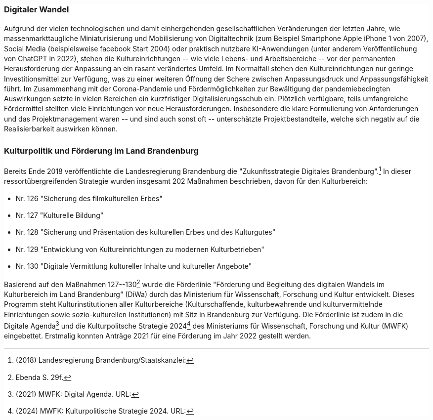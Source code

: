### Digitaler Wandel

Aufgrund der vielen technologischen und damit einhergehenden
gesellschaftlichen Veränderungen der letzten Jahre, wie
massenmarkttaugliche Miniaturisierung und Mobilisierung von
Digitaltechnik (zum Beispiel Smartphone Apple iPhone 1 von 2007), Social
Media (beispielsweise facebook Start 2004) oder praktisch nutzbare
KI-Anwendungen (unter anderem Veröffentlichung von ChatGPT in 2022),
stehen die Kultureinrichtungen -- wie viele Lebens- und Arbeitsbereiche
-- vor der permanenten Herausforderung der Anpassung an ein rasant
verändertes Umfeld. Im Normalfall stehen den Kultureinrichtungen nur
geringe Investitionsmittel zur Verfügung, was zu einer weiteren Öffnung
der Schere zwischen Anpassungsdruck und Anpassungsfähigkeit führt. Im
Zusammenhang mit der Corona-Pandemie und Fördermöglichkeiten zur
Bewältigung der pandemiebedingten Auswirkungen setzte in vielen
Bereichen ein kurzfristiger Digitalisierungsschub ein. Plötzlich
verfügbare, teils umfangreiche Fördermittel stellten viele Einrichtungen
vor neue Herausforderungen. Insbesondere die klare Formulierung von
Anforderungen und das Projektmanagement waren -- und sind auch sonst oft
-- unterschätzte Projektbestandteile, welche sich negativ auf die
Realisierbarkeit auswirken können.

### Kulturpolitik und Förderung im Land Brandenburg

Bereits Ende 2018 veröffentlichte die Landesregierung Brandenburg die
"Zukunftsstrategie Digitales Brandenburg".[^1] In dieser
ressortübergreifenden Strategie wurden insgesamt 202 Maßnahmen
beschrieben, davon für den Kulturbereich:

-   Nr. 126 "Sicherung des filmkulturellen Erbes"

-   Nr. 127 "Kulturelle Bildung"

-   Nr. 128 "Sicherung und Präsentation des kulturellen Erbes und des
    Kulturgutes"

-   Nr. 129 "Entwicklung von Kultureinrichtungen zu modernen
    Kulturbetrieben"

-   Nr. 130 "Digitale Vermittlung kultureller Inhalte und kultureller
    Angebote"

Basierend auf den Maßnahmen 127--130[^2] wurde die Förderlinie
"Förderung und Begleitung des digitalen Wandels im Kulturbereich im Land
Brandenburg" (DiWa) durch das Ministerium für Wissenschaft, Forschung
und Kultur entwickelt. Dieses Programm steht Kulturinstitutionen aller
Kulturbereiche (Kulturschaffende, kulturbewahrende und
kulturvermittelnde Einrichtungen sowie sozio-kulturellen Institutionen)
mit Sitz in Brandenburg zur Verfügung. Die Förderlinie ist zudem in die
Digitale Agenda[^3] und die Kulturpolitsche Strategie 2024[^4] des
Ministeriums für Wissenschaft, Forschung und Kultur (MWFK) eingebettet.
Erstmalig konnten Anträge 2021 für eine Förderung im Jahr 2022 gestellt
werden.


[^1]: \(2018\) Landesregierung Brandenburg/Staatskanzlei:
[^2]: Ebenda S. 29f.
[^3]: \(2021\) MWFK: Digital Agenda. URL:
[^4]: \(2024\) MWFK: Kulturpolitische Strategie 2024. URL:
[^5]: FH Potsdam: Digitalisierung in der Kultur mit Landesförderung.
[^6]: \(2024\) MWFK: Fördergrundsätze des Ministeriums für Wissenschaft,
[^7]: FH Potsdam: Koordinierungsstelle Brandenburg-digital. URL:
[^8]: Universität Potsdam: Über die Universitätsbibliothek. URL:
[^9]: Zuse-Institut Berlin: Kooperativer Bibliotheksverbund
[^10]: DFG: Nationallizenzen. URL:
[^11]: Verbund der Öffentlichen Bibliotheken Berlin: onleihe. URL:
[^12]: filmwerte GmbH: filmfriends. URL:
[^13]: \(2020\) Bibliotheksportal: Der Dritte Ort. Ein vielbeachtetes
[^14]: dbv: Bibliotheksentwicklungspläne. URL:
[^15]: FH Potsdam: Bibliotheksberatung. URL:
[^16]: dbv: Fördernewsletter. URL: